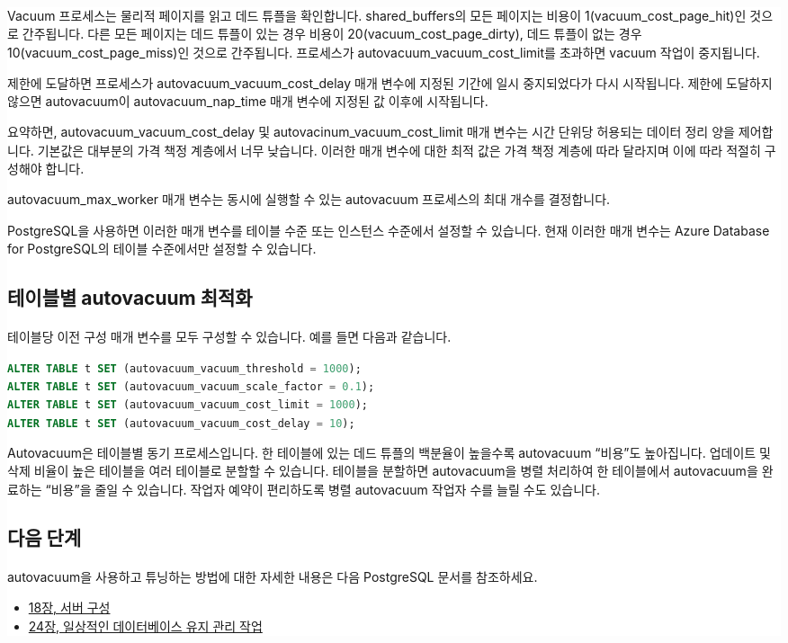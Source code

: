 Vacuum 프로세스는 물리적 페이지를 읽고 데드 튜플을 확인합니다. shared_buffers의 모든 페이지는 비용이 1(vacuum_cost_page_hit)인 것으로 간주됩니다. 다른 모든 페이지는 데드 튜플이 있는 경우 비용이 20(vacuum_cost_page_dirty), 데드 튜플이 없는 경우 10(vacuum_cost_page_miss)인 것으로 간주됩니다. 프로세스가 autovacuum_vacuum_cost_limit를 초과하면 vacuum 작업이 중지됩니다. 

제한에 도달하면 프로세스가 autovacuum_vacuum_cost_delay 매개 변수에 지정된 기간에 일시 중지되었다가 다시 시작됩니다. 제한에 도달하지 않으면 autovacuum이 autovacuum_nap_time 매개 변수에 지정된 값 이후에 시작됩니다.

요약하면, autovacuum_vacuum_cost_delay 및 autovacinum_vacuum_cost_limit 매개 변수는 시간 단위당 허용되는 데이터 정리 양을 제어합니다. 기본값은 대부분의 가격 책정 계층에서 너무 낮습니다. 이러한 매개 변수에 대한 최적 값은 가격 책정 계층에 따라 달라지며 이에 따라 적절히 구성해야 합니다.

autovacuum_max_worker 매개 변수는 동시에 실행할 수 있는 autovacuum 프로세스의 최대 개수를 결정합니다.

PostgreSQL을 사용하면 이러한 매개 변수를 테이블 수준 또는 인스턴스 수준에서 설정할 수 있습니다. 현재 이러한 매개 변수는 Azure Database for PostgreSQL의 테이블 수준에서만 설정할 수 있습니다.

## <a name="optimize-autovacuum-per-table"></a>테이블별 autovacuum 최적화
테이블당 이전 구성 매개 변수를 모두 구성할 수 있습니다. 예를 들면 다음과 같습니다.
```sql
ALTER TABLE t SET (autovacuum_vacuum_threshold = 1000);
ALTER TABLE t SET (autovacuum_vacuum_scale_factor = 0.1);
ALTER TABLE t SET (autovacuum_vacuum_cost_limit = 1000);
ALTER TABLE t SET (autovacuum_vacuum_cost_delay = 10);
```

Autovacuum은 테이블별 동기 프로세스입니다. 한 테이블에 있는 데드 튜플의 백분율이 높을수록 autovacuum “비용”도 높아집니다. 업데이트 및 삭제 비율이 높은 테이블을 여러 테이블로 분할할 수 있습니다. 테이블을 분할하면 autovacuum을 병렬 처리하여 한 테이블에서 autovacuum을 완료하는 “비용”을 줄일 수 있습니다. 작업자 예약이 편리하도록 병렬 autovacuum 작업자 수를 늘릴 수도 있습니다.

## <a name="next-steps"></a>다음 단계
autovacuum을 사용하고 튜닝하는 방법에 대한 자세한 내용은 다음 PostgreSQL 문서를 참조하세요.

 - [18장, 서버 구성](https://www.postgresql.org/docs/9.5/static/runtime-config-autovacuum.html)
 - [24장, 일상적인 데이터베이스 유지 관리 작업](https://www.postgresql.org/docs/9.6/static/routine-vacuuming.html)

